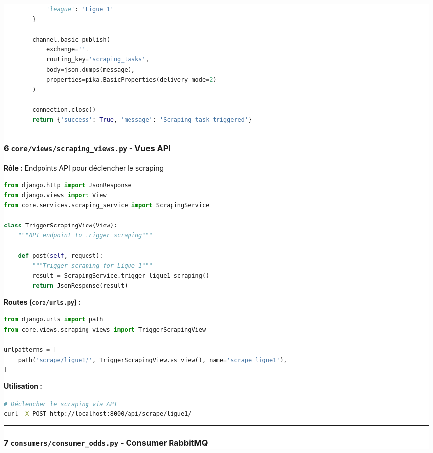 ```python
            'league': 'Ligue 1'
        }
        
        channel.basic_publish(
            exchange='',
            routing_key='scraping_tasks',
            body=json.dumps(message),
            properties=pika.BasicProperties(delivery_mode=2)
        )
        
        connection.close()
        return {'success': True, 'message': 'Scraping task triggered'}
```

---

### 6️ `core/views/scraping_views.py` - Vues API

**Rôle :** Endpoints API pour déclencher le scraping

```python
from django.http import JsonResponse
from django.views import View
from core.services.scraping_service import ScrapingService

class TriggerScrapingView(View):
    """API endpoint to trigger scraping"""
    
    def post(self, request):
        """Trigger scraping for Ligue 1"""
        result = ScrapingService.trigger_ligue1_scraping()
        return JsonResponse(result)
```

**Routes (`core/urls.py`) :**

```python
from django.urls import path
from core.views.scraping_views import TriggerScrapingView

urlpatterns = [
    path('scrape/ligue1/', TriggerScrapingView.as_view(), name='scrape_ligue1'),
]
```

**Utilisation :**

```bash
# Déclencher le scraping via API
curl -X POST http://localhost:8000/api/scrape/ligue1/
```

---

### 7️ `consumers/consumer_odds.py` - Consumer RabbitMQ
